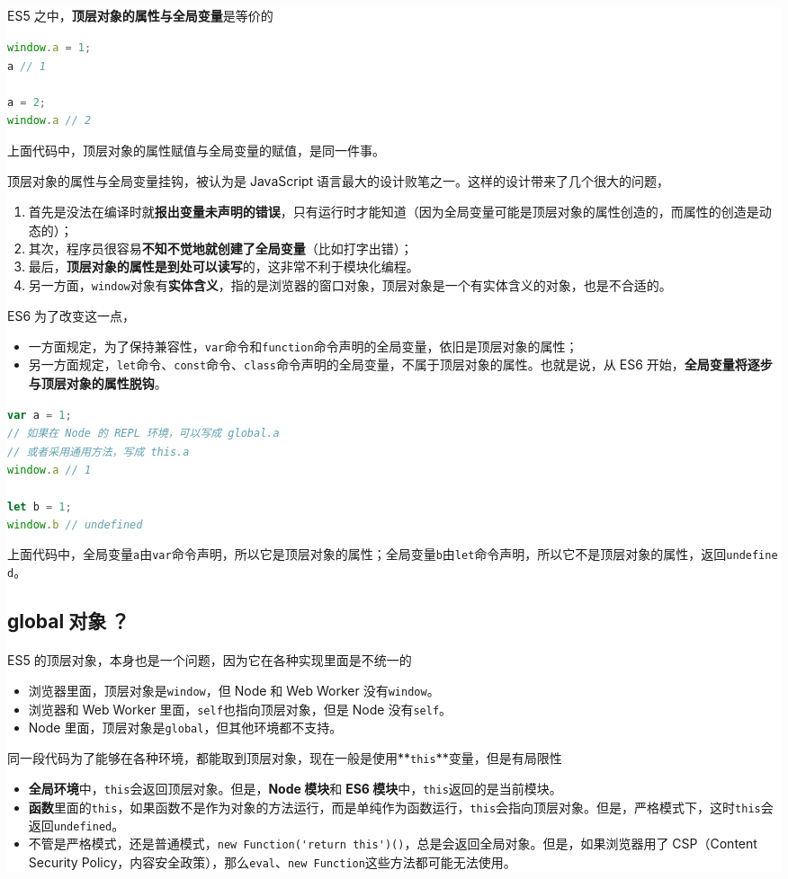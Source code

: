 ES5 之中，**顶层对象的属性与全局变量**是等价的

```javascript
window.a = 1;
a // 1

a = 2;
window.a // 2
```

上面代码中，顶层对象的属性赋值与全局变量的赋值，是同一件事。



顶层对象的属性与全局变量挂钩，被认为是 JavaScript 语言最大的设计败笔之一。这样的设计带来了几个很大的问题，

1. 首先是没法在编译时就**报出变量未声明的错误**，只有运行时才能知道（因为全局变量可能是顶层对象的属性创造的，而属性的创造是动态的）；
2. 其次，程序员很容易**不知不觉地就创建了全局变量**（比如打字出错）；
3. 最后，**顶层对象的属性是到处可以读写**的，这非常不利于模块化编程。
4. 另一方面，`window`对象有**实体含义**，指的是浏览器的窗口对象，顶层对象是一个有实体含义的对象，也是不合适的。



ES6 为了改变这一点，

- 一方面规定，为了保持兼容性，`var`命令和`function`命令声明的全局变量，依旧是顶层对象的属性；
- 另一方面规定，`let`命令、`const`命令、`class`命令声明的全局变量，不属于顶层对象的属性。也就是说，从 ES6 开始，**全局变量将逐步与顶层对象的属性脱钩**。

```javascript
var a = 1;
// 如果在 Node 的 REPL 环境，可以写成 global.a
// 或者采用通用方法，写成 this.a
window.a // 1

let b = 1;
window.b // undefined
```

上面代码中，全局变量`a`由`var`命令声明，所以它是顶层对象的属性；全局变量`b`由`let`命令声明，所以它不是顶层对象的属性，返回`undefined`。



## global 对象   ？



ES5 的顶层对象，本身也是一个问题，因为它在各种实现里面是不统一的

- 浏览器里面，顶层对象是`window`，但 Node 和 Web Worker 没有`window`。
- 浏览器和 Web Worker 里面，`self`也指向顶层对象，但是 Node 没有`self`。
- Node 里面，顶层对象是`global`，但其他环境都不支持。



同一段代码为了能够在各种环境，都能取到顶层对象，现在一般是使用**`this`**变量，但是有局限性

- **全局环境**中，`this`会返回顶层对象。但是，**Node 模块**和 **ES6 模块**中，`this`返回的是当前模块。
- **函数**里面的`this`，如果函数不是作为对象的方法运行，而是单纯作为函数运行，`this`会指向顶层对象。但是，严格模式下，这时`this`会返回`undefined`。
- 不管是严格模式，还是普通模式，`new Function('return this')()`，总是会返回全局对象。但是，如果浏览器用了 CSP（Content Security Policy，内容安全政策），那么`eval`、`new Function`这些方法都可能无法使用。

